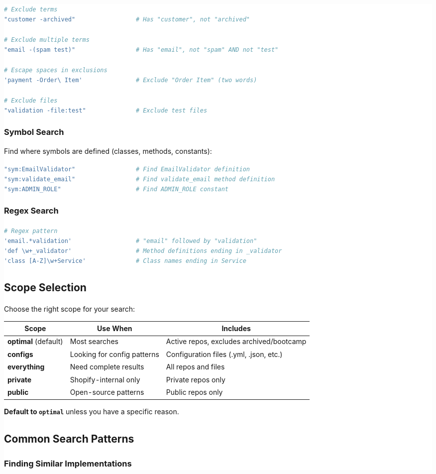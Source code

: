 ```ruby
# Exclude terms
"customer -archived"                 # Has "customer", not "archived"

# Exclude multiple terms
"email -(spam test)"                 # Has "email", not "spam" AND not "test"

# Escape spaces in exclusions
'payment -Order\ Item'               # Exclude "Order Item" (two words)

# Exclude files
"validation -file:test"              # Exclude test files
```

### Symbol Search

Find where symbols are defined (classes, methods, constants):

```ruby
"sym:EmailValidator"                 # Find EmailValidator definition
"sym:validate_email"                 # Find validate_email method definition
"sym:ADMIN_ROLE"                     # Find ADMIN_ROLE constant
```

### Regex Search

```ruby
# Regex pattern
'email.*validation'                  # "email" followed by "validation"
'def \w+_validator'                  # Method definitions ending in _validator
'class [A-Z]\w+Service'              # Class names ending in Service
```

## Scope Selection

Choose the right scope for your search:

| Scope | Use When | Includes |
|-------|----------|----------|
| **optimal** (default) | Most searches | Active repos, excludes archived/bootcamp |
| **configs** | Looking for config patterns | Configuration files (.yml, .json, etc.) |
| **everything** | Need complete results | All repos and files |
| **private** | Shopify-internal only | Private repos only |
| **public** | Open-source patterns | Public repos only |

**Default to `optimal`** unless you have a specific reason.

## Common Search Patterns

### Finding Similar Implementations
